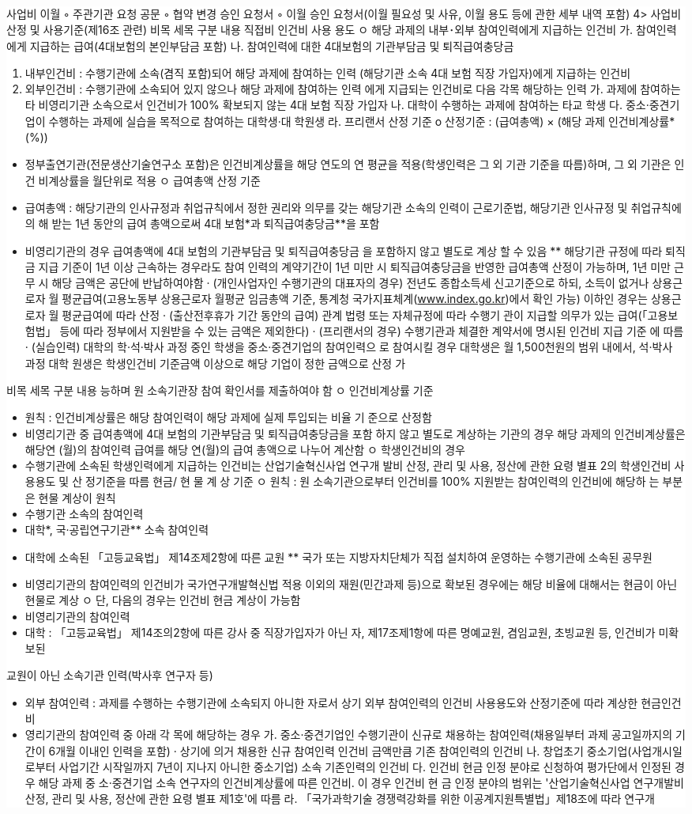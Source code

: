 사업비 이월	◦ 주관기관 요청 공문
◦ 협약 변경 승인 요청서
◦ 이월 승인 요청서(이월 필요성 및 사유, 이월 용도 등에 관한 세부 내역 포함)
4> 사업비 산정 및 사용기준(제16조 관련) 
비목	세목	구분	내용
직접비	인건비	사용 용도	ㅇ 해당 과제의 내부･외부 참여인력에게 지급하는 인건비
가.	참여인력에게 지급하는 급여(4대보험의 본인부담금 포함)
나.	참여인력에 대한 4대보험의 기관부담금 및 퇴직급여충당금
1.	내부인건비 : 수행기관에 소속(겸직 포함)되어 해당 과제에 참여하는 인력 (해당기관 소속 4대 보험 직장 가입자)에게 지급하는 인건비
2.	외부인건비 : 수행기관에 소속되어 있지 않으나 해당 과제에 참여하는 인력 에게 지급되는 인건비로 다음 각목 해당하는 인력
가.	과제에 참여하는 타 비영리기관 소속으로서 인건비가 100% 확보되지 않는 4대 보험 직장 가입자
나.	대학이 수행하는 과제에 참여하는 타교 학생
다.	중소·중견기업이 수행하는 과제에 실습을 목적으로 참여하는 대학생·대 학원생
라.	프리랜서 
		산정 기준	o 산정기준 : (급여총액) × (해당 과제 인건비계상률*(%))
   * 정부출연기관(전문생산기술연구소 포함)은 인건비계상률을 해당 연도의 연 평균을 적용(학생인력은 그 외 기관 기준을 따름)하며, 그 외 기관은 인건 비계상률을 월단위로 적용
ㅇ 급여총액 산정 기준
  - 급여총액 : 해당기관의 인사규정과 취업규칙에서 정한 권리와 의무를 갖는 해당기관 소속의 인력이 근로기준법, 해당기관 인사규정 및 취업규칙에 의 해 받는 1년 동안의 급여 총액으로써 4대 보험*과 퇴직급여충당금**을 포함
   * 비영리기관의 경우 급여총액에 4대 보험의 기관부담금 및 퇴직급여충당금 을 포함하지 않고 별도로 계상 할 수 있음
  ** 해당기관 규정에 따라 퇴직금 지급 기준이 1년 이상 근속하는 경우라도 참여 인력의 계약기간이 1년 미만 시 퇴직급여충당금을 반영한 급여총액 산정이 가능하며, 1년 미만 근무 시 해당 금액은 공단에 반납하여야함
   · (개인사업자인 수행기관의 대표자의 경우) 전년도 종합소득세 신고기준으로 하되, 소득이 없거나 상용근로자 월 평균급여(고용노동부 상용근로자 월평균 임금총액 기준, 통계청 국가지표체계(www.index.go.kr)에서 확인 가능) 이하인 경우는 상용근로자 월 평균급여에 따라 산정
   · (출산전후휴가 기간 동안의 급여) 관계 법령 또는 자체규정에 따라 수행기 관이 지급할 의무가 있는 급여(「고용보험법」 등에 따라 정부에서 지원받을 수 있는 금액은 제외한다)
   · (프리랜서의 경우) 수행기관과 체결한 계약서에 명시된 인건비 지급 기준 에 따름
   · (실습인력) 대학의 학·석·박사 과정 중인 학생을 중소·중견기업의 참여인력으 로 참여시킬 경우 대학생은 월 1,500천원의 범위 내에서, 석·박사 과정 대학 원생은 학생인건비 기준금액 이상으로 해당 기업이 정한 금액으로 산정 가
 

비목	세목	구분	내용
			능하며 원 소속기관장 참여 확인서를 제출하여야 함 ㅇ 인건비계상률 기준
-	원칙 : 인건비계상률은 해당 참여인력이 해당 과제에 실제 투입되는 비율 기 준으로 산정함 
-	비영리기관 중 급여총액에 4대 보험의 기관부담금 및 퇴직급여충당금을 포함 하지 않고 별도로 계상하는 기관의 경우 해당 과제의 인건비계상률은 해당연 (월)의 참여인력 급여를 해당 연(월)의 급여 총액으로 나누어 계산함 
ㅇ 학생인건비의 경우 
  - 수행기관에 소속된 학생인력에게 지급하는 인건비는 산업기술혁신사업 연구개 발비 산정, 관리 및 사용, 정산에 관한 요령 별표 2의 학생인건비 사용용도 및 산 정기준을 따름 
		현금/ 현 물 계 상
기준	ㅇ 원칙 : 원 소속기관으로부터 인건비를 100% 지원받는 참여인력의 인건비에 해당하 는 부분은 현물 계상이 원칙
-	수행기관 소속의 참여인력
-	대학*, 국·공립연구기관** 소속 참여인력
   * 대학에 소속된 「고등교육법」 제14조제2항에 따른 교원
  ** 국가 또는 지방자치단체가 직접 설치하여 운영하는 수행기관에 소속된 공무원
  - 비영리기관의 참여인력의 인건비가 국가연구개발혁신법 적용 이외의 재원(민간과제 
등)으로 확보된 경우에는 해당 비율에 대해서는 현금이 아닌 현물로 계상
ㅇ 단, 다음의 경우는 인건비 현금 계상이 가능함
-	비영리기관의 참여인력
-	대학 : 「고등교육법」 제14조의2항에 따른 강사 중 직장가입자가 아닌 자, 제17조제1항에 따른 명예교원, 겸임교원, 초빙교원 등, 인건비가 미확보된 
 
교원이 아닌 소속기관 인력(박사후 연구자 등)
 
-	외부 참여인력 : 과제를 수행하는 수행기관에 소속되지 아니한 자로서 상기 외부 참여인력의 인건비 사용용도와 산정기준에 따라 계상한 현금인건비
-	영리기관의 참여인력 중 아래 각 목에 해당하는 경우
가.	중소·중견기업인 수행기관이 신규로 채용하는 참여인력(채용일부터 과제 공고일까지의 기간이 6개월 이내인 인력을 포함)
    · 상기에 의거 채용한 신규 참여인력 인건비 금액만큼 기존 참여인력의 인건비
나.	창업초기 중소기업(사업개시일로부터 사업기간 시작일까지 7년이 지나지 아니한 중소기업) 소속 기존인력의 인건비
다.	인건비 현금 인정 분야로 신청하여 평가단에서 인정된 경우 해당 과제 중 소·중견기업 소속 연구자의 인건비계상률에 따른 인건비. 이 경우 인건비 현 금 인정 분야의 범위는 '산업기술혁신사업 연구개발비 산정, 관리 및 사용, 정산에 관한 요령 별표 제1호'에 따름
라.	「국가과학기술 경쟁력강화를 위한 이공계지원특별법」제18조에 따라 연구개
